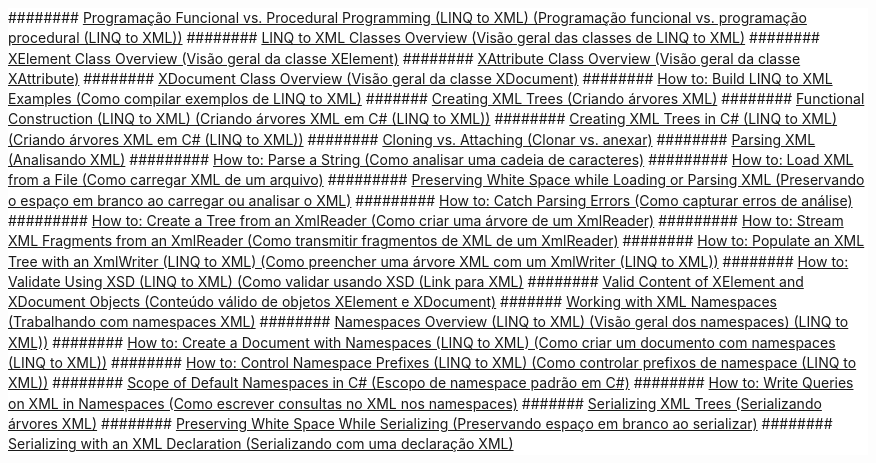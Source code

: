 ######## [Programação Funcional vs. Procedural Programming (LINQ to XML) (Programação funcional vs. programação procedural (LINQ to XML))](csharp/programming-guide/concepts/linq/functional-vs-procedural-programming-linq-to-xml.md)
######## [LINQ to XML Classes Overview (Visão geral das classes de LINQ to XML)](csharp/programming-guide/concepts/linq/linq-to-xml-classes-overview.md)
######## [XElement Class Overview (Visão geral da classe XElement)](csharp/programming-guide/concepts/linq/xelement-class-overview.md)
######## [XAttribute Class Overview (Visão geral da classe XAttribute)](csharp/programming-guide/concepts/linq/xattribute-class-overview.md)
######## [XDocument Class Overview (Visão geral da classe XDocument)](csharp/programming-guide/concepts/linq/xdocument-class-overview.md)
######## [How to: Build LINQ to XML Examples (Como compilar exemplos de LINQ to XML)](csharp/programming-guide/concepts/linq/how-to-build-linq-to-xml-examples.md)
####### [Creating XML Trees (Criando árvores XML)](csharp/programming-guide/concepts/linq/creating-xml-trees.md)
######## [Functional Construction (LINQ to XML) (Criando árvores XML em C# (LINQ to XML))](csharp/programming-guide/concepts/linq/functional-construction-linq-to-xml.md)
######## [Creating XML Trees in C# (LINQ to XML) (Criando árvores XML em C# (LINQ to XML))](csharp/programming-guide/concepts/linq/creating-xml-trees-linq-to-xml-2.md)
######## [Cloning vs. Attaching (Clonar vs. anexar)](csharp/programming-guide/concepts/linq/cloning-vs-attaching.md)
######## [Parsing XML (Analisando XML)](csharp/programming-guide/concepts/linq/parsing-xml.md)
######### [How to: Parse a String (Como analisar uma cadeia de caracteres)](csharp/programming-guide/concepts/linq/how-to-parse-a-string.md)
######### [How to: Load XML from a File (Como carregar XML de um arquivo)](csharp/programming-guide/concepts/linq/how-to-load-xml-from-a-file.md)
######### [Preserving White Space while Loading or Parsing XML (Preservando o espaço em branco ao carregar ou analisar o XML)](csharp/programming-guide/concepts/linq/preserving-white-space-while-loading-or-parsing-xml1.md)
######### [How to: Catch Parsing Errors (Como capturar erros de análise)](csharp/programming-guide/concepts/linq/how-to-catch-parsing-errors.md)
######### [How to: Create a Tree from an XmlReader (Como criar uma árvore de um XmlReader)](csharp/programming-guide/concepts/linq/how-to-create-a-tree-from-an-xmlreader.md)
######### [How to: Stream XML Fragments from an XmlReader (Como transmitir fragmentos de XML de um XmlReader)](csharp/programming-guide/concepts/linq/how-to-stream-xml-fragments-from-an-xmlreader.md)
######## [How to: Populate an XML Tree with an XmlWriter (LINQ to XML) (Como preencher uma árvore XML com um XmlWriter (LINQ to XML))](csharp/programming-guide/concepts/linq/how-to-populate-an-xml-tree-with-an-xmlwriter-linq-to-xml.md)
######## [How to: Validate Using XSD (LINQ to XML) (Como validar usando XSD (Link para XML)](csharp/programming-guide/concepts/linq/how-to-validate-using-xsd-linq-to-xml.md)
######## [Valid Content of XElement and XDocument Objects (Conteúdo válido de objetos XElement e XDocument)](csharp/programming-guide/concepts/linq/valid-content-of-xelement-and-xdocument-objects3.md)
####### [Working with XML Namespaces (Trabalhando com namespaces XML)](csharp/programming-guide/concepts/linq/working-with-xml-namespaces.md)
######## [Namespaces Overview (LINQ to XML) (Visão geral dos namespaces) (LINQ to XML))](csharp/programming-guide/concepts/linq/namespaces-overview-linq-to-xml.md)
######## [How to: Create a Document with Namespaces (LINQ to XML) (Como criar um documento com namespaces (LINQ to XML))](csharp/programming-guide/concepts/linq/how-to-create-a-document-with-namespaces-linq-to-xml.md)
######## [How to: Control Namespace Prefixes (LINQ to XML) (Como controlar prefixos de namespace (LINQ to XML))](csharp/programming-guide/concepts/linq/how-to-control-namespace-prefixes-linq-to-xml.md)
######## [Scope of Default Namespaces in C# (Escopo de namespace padrão em C#)](csharp/programming-guide/concepts/linq/scope-of-default-namespaces.md)
######## [How to: Write Queries on XML in Namespaces (Como escrever consultas no XML nos namespaces)](csharp/programming-guide/concepts/linq/how-to-write-queries-on-xml-in-namespaces.md)
####### [Serializing XML Trees (Serializando árvores XML)](csharp/programming-guide/concepts/linq/serializing-xml-trees.md)
######## [Preserving White Space While Serializing (Preservando espaço em branco ao serializar)](csharp/programming-guide/concepts/linq/preserving-white-space-while-serializing.md)
######## [Serializing with an XML Declaration (Serializando com uma declaração XML)](csharp/programming-guide/concepts/linq/serializing-with-an-xml-declaration.md)